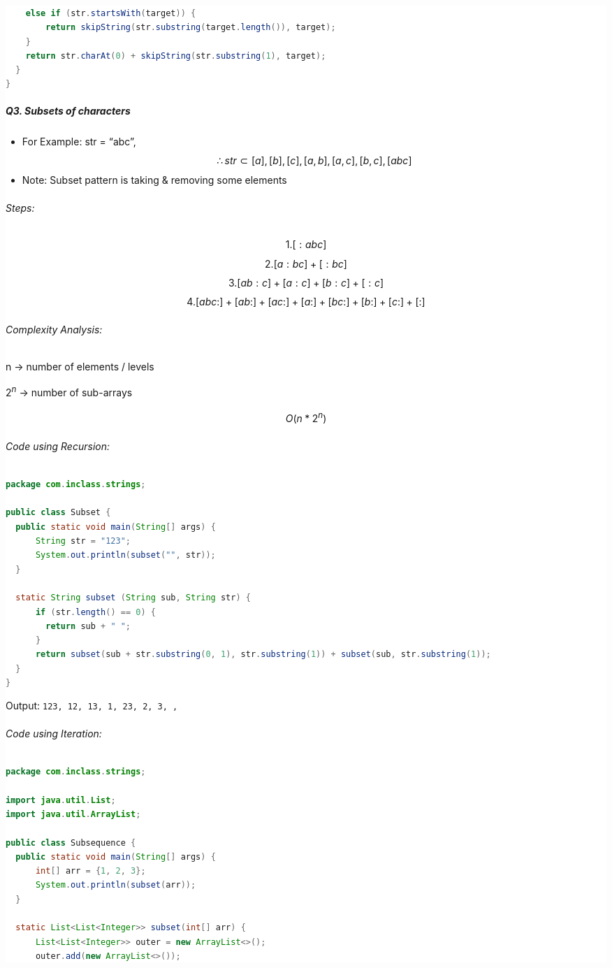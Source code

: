 ```java
	else if (str.startsWith(target)) {
	    return skipString(str.substring(target.length()), target);
	}
	return str.charAt(0) + skipString(str.substring(1), target);
  }
}
```
    

##### Q3. Subsets of characters
- For Example: str = “abc”, 
$$ \therefore str \subset [a], [b], [c], [a,b], [a,c], [b,c], [abc]$$
- Note: Subset pattern is taking & removing some elements

###### Steps:

$$1. [:abc] $$
$$2. [a:bc] + [:bc] $$
$$3. [ab:c] + [a:c] + [b:c] + [:c]$$
$$4. [abc:] + [ab:] + [ac:] + [a:] + [bc:] + [b:] + [c:] + [:]$$
  
######  Complexity Analysis:
  
  n → number of elements / levels
  
  $2^n$ → number of sub-arrays
  
  $$O(n*2^n)$$
  
######  Code using Recursion:
  
  ```java
  package com.inclass.strings;
  
  public class Subset {
	public static void main(String[] args) {
	    String str = "123";
	    System.out.println(subset("", str));
	}
  
	static String subset (String sub, String str) {
	    if (str.length() == 0) {
		  return sub + " ";
	    }
	    return subset(sub + str.substring(0, 1), str.substring(1)) + subset(sub, str.substring(1));
	}
  }
  ```
  
  Output: ```123, 12, 13, 1, 23, 2, 3, ,```
  
######  Code using Iteration:
  
  ```java
  package com.inclass.strings;
  
  import java.util.List;
  import java.util.ArrayList;
  
  public class Subsequence {
	public static void main(String[] args) {
	    int[] arr = {1, 2, 3};
	    System.out.println(subset(arr));
	}
  
	static List<List<Integer>> subset(int[] arr) {
	    List<List<Integer>> outer = new ArrayList<>();
	    outer.add(new ArrayList<>());
  ```